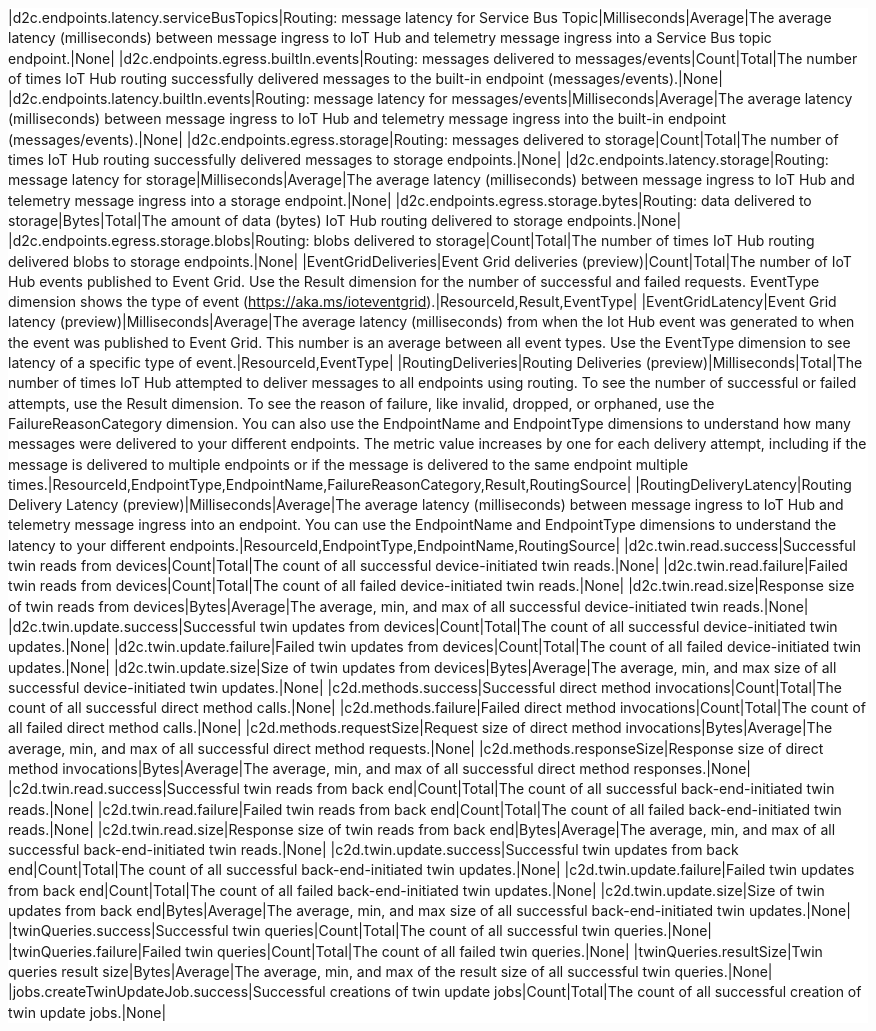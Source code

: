 |d2c.endpoints.latency.serviceBusTopics|Routing: message latency for Service Bus Topic|Milliseconds|Average|The average latency (milliseconds) between message ingress to IoT Hub and telemetry message ingress into a Service Bus topic endpoint.|None|
|d2c.endpoints.egress.builtIn.events|Routing: messages delivered to messages/events|Count|Total|The number of times IoT Hub routing successfully delivered messages to the built-in endpoint (messages/events).|None|
|d2c.endpoints.latency.builtIn.events|Routing: message latency for messages/events|Milliseconds|Average|The average latency (milliseconds) between message ingress to IoT Hub and telemetry message ingress into the built-in endpoint (messages/events).|None|
|d2c.endpoints.egress.storage|Routing: messages delivered to storage|Count|Total|The number of times IoT Hub routing successfully delivered messages to storage endpoints.|None|
|d2c.endpoints.latency.storage|Routing: message latency for storage|Milliseconds|Average|The average latency (milliseconds) between message ingress to IoT Hub and telemetry message ingress into a storage endpoint.|None|
|d2c.endpoints.egress.storage.bytes|Routing: data delivered to storage|Bytes|Total|The amount of data (bytes) IoT Hub routing delivered to storage endpoints.|None|
|d2c.endpoints.egress.storage.blobs|Routing: blobs delivered to storage|Count|Total|The number of times IoT Hub routing delivered blobs to storage endpoints.|None|
|EventGridDeliveries|Event Grid deliveries (preview)|Count|Total|The number of IoT Hub events published to Event Grid. Use the Result dimension for the number of successful and failed requests. EventType dimension shows the type of event (https://aka.ms/ioteventgrid).|ResourceId,Result,EventType|
|EventGridLatency|Event Grid latency (preview)|Milliseconds|Average|The average latency (milliseconds) from when the Iot Hub event was generated to when the event was published to Event Grid. This number is an average between all event types. Use the EventType dimension to see latency of a specific type of event.|ResourceId,EventType|
|RoutingDeliveries|Routing Deliveries (preview)|Milliseconds|Total|The number of times IoT Hub attempted to deliver messages to all endpoints using routing. To see the number of successful or failed attempts, use the Result dimension. To see the reason of failure, like invalid, dropped, or orphaned, use the FailureReasonCategory dimension. You can also use the EndpointName and EndpointType dimensions to understand how many messages were delivered to your different endpoints. The metric value increases by one for each delivery attempt, including if the message is delivered to multiple endpoints or if the message is delivered to the same endpoint multiple times.|ResourceId,EndpointType,EndpointName,FailureReasonCategory,Result,RoutingSource|
|RoutingDeliveryLatency|Routing Delivery Latency (preview)|Milliseconds|Average|The average latency (milliseconds) between message ingress to IoT Hub and telemetry message ingress into an endpoint. You can use the EndpointName and EndpointType dimensions to understand the latency to your different endpoints.|ResourceId,EndpointType,EndpointName,RoutingSource|
|d2c.twin.read.success|Successful twin reads from devices|Count|Total|The count of all successful device-initiated twin reads.|None|
|d2c.twin.read.failure|Failed twin reads from devices|Count|Total|The count of all failed device-initiated twin reads.|None|
|d2c.twin.read.size|Response size of twin reads from devices|Bytes|Average|The average, min, and max of all successful device-initiated twin reads.|None|
|d2c.twin.update.success|Successful twin updates from devices|Count|Total|The count of all successful device-initiated twin updates.|None|
|d2c.twin.update.failure|Failed twin updates from devices|Count|Total|The count of all failed device-initiated twin updates.|None|
|d2c.twin.update.size|Size of twin updates from devices|Bytes|Average|The average, min, and max size of all successful device-initiated twin updates.|None|
|c2d.methods.success|Successful direct method invocations|Count|Total|The count of all successful direct method calls.|None|
|c2d.methods.failure|Failed direct method invocations|Count|Total|The count of all failed direct method calls.|None|
|c2d.methods.requestSize|Request size of direct method invocations|Bytes|Average|The average, min, and max of all successful direct method requests.|None|
|c2d.methods.responseSize|Response size of direct method invocations|Bytes|Average|The average, min, and max of all successful direct method responses.|None|
|c2d.twin.read.success|Successful twin reads from back end|Count|Total|The count of all successful back-end-initiated twin reads.|None|
|c2d.twin.read.failure|Failed twin reads from back end|Count|Total|The count of all failed back-end-initiated twin reads.|None|
|c2d.twin.read.size|Response size of twin reads from back end|Bytes|Average|The average, min, and max of all successful back-end-initiated twin reads.|None|
|c2d.twin.update.success|Successful twin updates from back end|Count|Total|The count of all successful back-end-initiated twin updates.|None|
|c2d.twin.update.failure|Failed twin updates from back end|Count|Total|The count of all failed back-end-initiated twin updates.|None|
|c2d.twin.update.size|Size of twin updates from back end|Bytes|Average|The average, min, and max size of all successful back-end-initiated twin updates.|None|
|twinQueries.success|Successful twin queries|Count|Total|The count of all successful twin queries.|None|
|twinQueries.failure|Failed twin queries|Count|Total|The count of all failed twin queries.|None|
|twinQueries.resultSize|Twin queries result size|Bytes|Average|The average, min, and max of the result size of all successful twin queries.|None|
|jobs.createTwinUpdateJob.success|Successful creations of twin update jobs|Count|Total|The count of all successful creation of twin update jobs.|None|